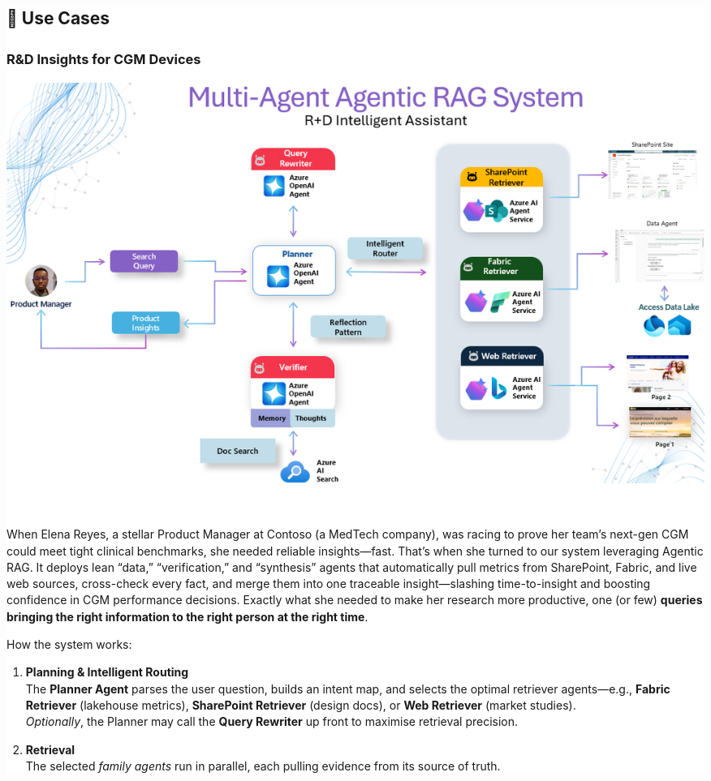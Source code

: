 ## **🏥 Use Cases**

### **R&D Insights for CGM Devices**  

<div align="center">

![alt text](images/AgenticRAGPattern.png)

</div>
<br>

When Elena Reyes, a stellar Product Manager at Contoso (a MedTech company), was racing to prove her team’s next-gen CGM could meet tight clinical benchmarks, she needed reliable insights—fast. That’s when she turned to our system leveraging Agentic RAG. It deploys lean “data,” “verification,” and “synthesis” agents that automatically pull metrics from SharePoint, Fabric, and live web sources, cross-check every fact, and merge them into one traceable insight—slashing time-to-insight and boosting confidence in CGM performance decisions. Exactly what she needed to make her research more productive, one (or few) **queries bringing the right information to the right person at the right time**. 

How the system works:

1. **Planning & Intelligent Routing**  
  The **Planner Agent** parses the user question, builds an intent map, and selects the optimal retriever agents—e.g., **Fabric Retriever** (lakehouse metrics), **SharePoint Retriever** (design docs), or **Web Retriever** (market studies).  
  *Optionally*, the Planner may call the **Query Rewriter** up front to maximise retrieval precision.

2. **Retrieval**  
  The selected *family agents* run in parallel, each pulling evidence from its source of truth.
